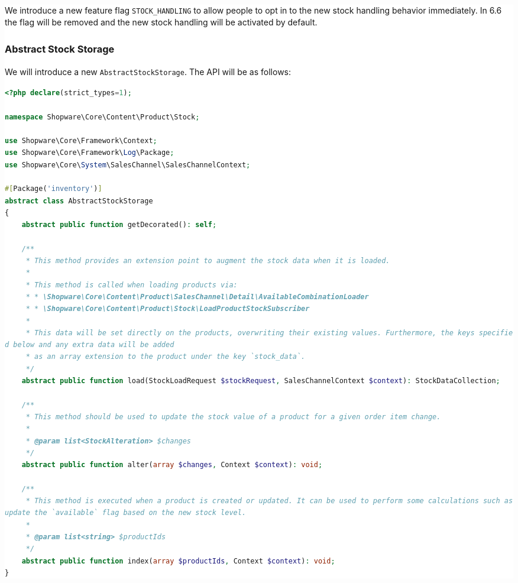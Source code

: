 We introduce a new feature flag `STOCK_HANDLING` to allow people to opt in to the new stock handling behavior immediately. In 6.6 the flag will be removed and the new stock handling will be activated by default.

### Abstract Stock Storage

We will introduce a new `AbstractStockStorage`. The API will be as follows:

```php
<?php declare(strict_types=1);

namespace Shopware\Core\Content\Product\Stock;

use Shopware\Core\Framework\Context;
use Shopware\Core\Framework\Log\Package;
use Shopware\Core\System\SalesChannel\SalesChannelContext;

#[Package('inventory')]
abstract class AbstractStockStorage
{
    abstract public function getDecorated(): self;

    /**
     * This method provides an extension point to augment the stock data when it is loaded.
     *
     * This method is called when loading products via:
     * * \Shopware\Core\Content\Product\SalesChannel\Detail\AvailableCombinationLoader
     * * \Shopware\Core\Content\Product\Stock\LoadProductStockSubscriber
     *
     * This data will be set directly on the products, overwriting their existing values. Furthermore, the keys specified below and any extra data will be added
     * as an array extension to the product under the key `stock_data`.
     */
    abstract public function load(StockLoadRequest $stockRequest, SalesChannelContext $context): StockDataCollection;

    /**
     * This method should be used to update the stock value of a product for a given order item change.
     *
     * @param list<StockAlteration> $changes
     */
    abstract public function alter(array $changes, Context $context): void;

    /**
     * This method is executed when a product is created or updated. It can be used to perform some calculations such as update the `available` flag based on the new stock level.
     *
     * @param list<string> $productIds
     */
    abstract public function index(array $productIds, Context $context): void;
}
```
